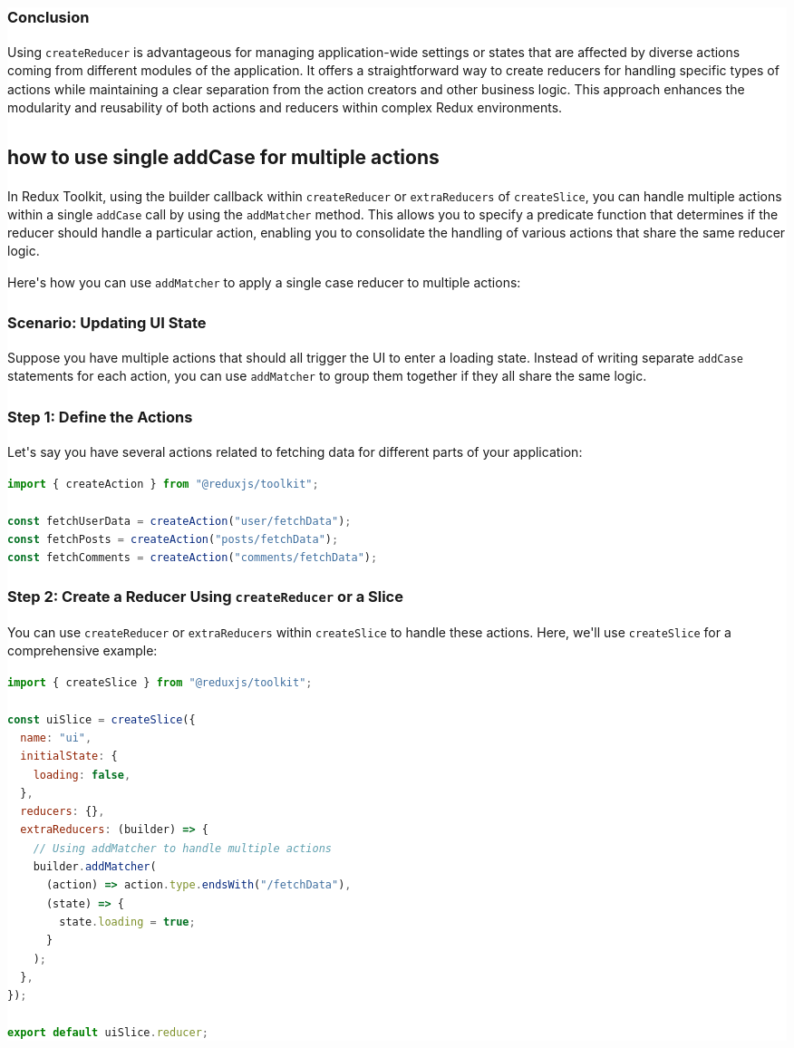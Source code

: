 ### Conclusion

Using `createReducer` is advantageous for managing application-wide settings or states that are affected by diverse actions coming from different modules of the application. It offers a straightforward way to create reducers for handling specific types of actions while maintaining a clear separation from the action creators and other business logic. This approach enhances the modularity and reusability of both actions and reducers within complex Redux environments.

## how to use single addCase for multiple actions

In Redux Toolkit, using the builder callback within `createReducer` or `extraReducers` of `createSlice`, you can handle multiple actions within a single `addCase` call by using the `addMatcher` method. This allows you to specify a predicate function that determines if the reducer should handle a particular action, enabling you to consolidate the handling of various actions that share the same reducer logic.

Here's how you can use `addMatcher` to apply a single case reducer to multiple actions:

### Scenario: Updating UI State

Suppose you have multiple actions that should all trigger the UI to enter a loading state. Instead of writing separate `addCase` statements for each action, you can use `addMatcher` to group them together if they all share the same logic.

### Step 1: Define the Actions

Let's say you have several actions related to fetching data for different parts of your application:

```javascript
import { createAction } from "@reduxjs/toolkit";

const fetchUserData = createAction("user/fetchData");
const fetchPosts = createAction("posts/fetchData");
const fetchComments = createAction("comments/fetchData");
```

### Step 2: Create a Reducer Using `createReducer` or a Slice

You can use `createReducer` or `extraReducers` within `createSlice` to handle these actions. Here, we'll use `createSlice` for a comprehensive example:

```javascript
import { createSlice } from "@reduxjs/toolkit";

const uiSlice = createSlice({
  name: "ui",
  initialState: {
    loading: false,
  },
  reducers: {},
  extraReducers: (builder) => {
    // Using addMatcher to handle multiple actions
    builder.addMatcher(
      (action) => action.type.endsWith("/fetchData"),
      (state) => {
        state.loading = true;
      }
    );
  },
});

export default uiSlice.reducer;
```
